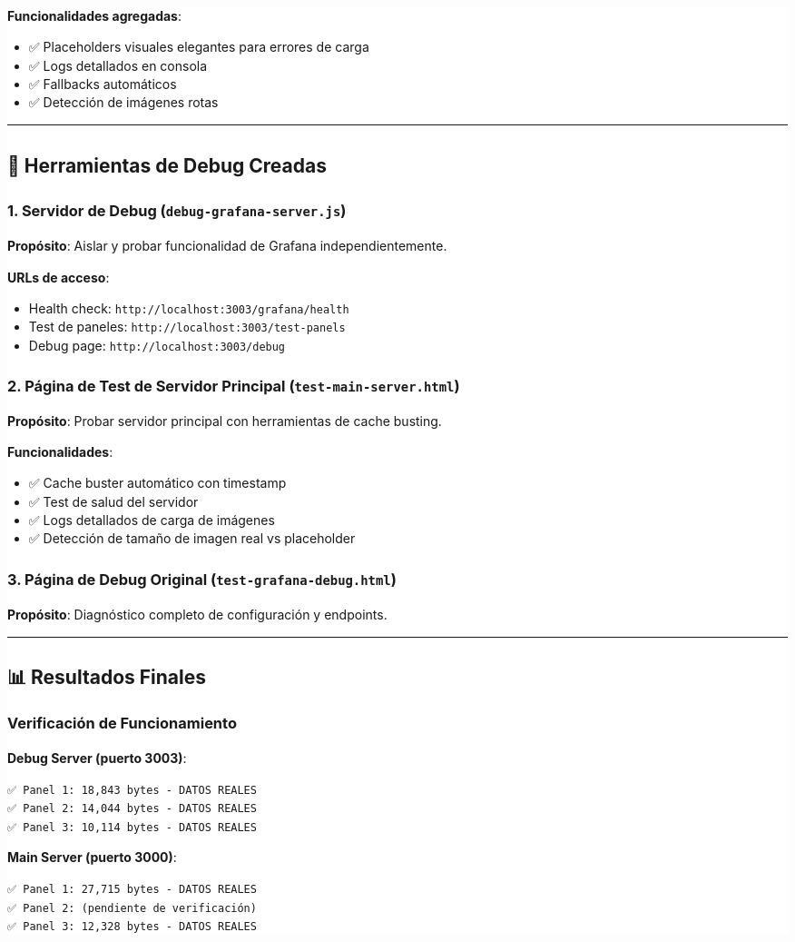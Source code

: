 **Funcionalidades agregadas**:
- ✅ Placeholders visuales elegantes para errores de carga
- ✅ Logs detallados en consola
- ✅ Fallbacks automáticos
- ✅ Detección de imágenes rotas

---

## 🧰 Herramientas de Debug Creadas

### 1. Servidor de Debug (`debug-grafana-server.js`)

**Propósito**: Aislar y probar funcionalidad de Grafana independientemente.

**URLs de acceso**:
- Health check: `http://localhost:3003/grafana/health`
- Test de paneles: `http://localhost:3003/test-panels`
- Debug page: `http://localhost:3003/debug`

### 2. Página de Test de Servidor Principal (`test-main-server.html`)

**Propósito**: Probar servidor principal con herramientas de cache busting.

**Funcionalidades**:
- ✅ Cache buster automático con timestamp
- ✅ Test de salud del servidor
- ✅ Logs detallados de carga de imágenes
- ✅ Detección de tamaño de imagen real vs placeholder

### 3. Página de Debug Original (`test-grafana-debug.html`)

**Propósito**: Diagnóstico completo de configuración y endpoints.

---

## 📊 Resultados Finales

### Verificación de Funcionamiento

**Debug Server (puerto 3003)**:
```
✅ Panel 1: 18,843 bytes - DATOS REALES
✅ Panel 2: 14,044 bytes - DATOS REALES  
✅ Panel 3: 10,114 bytes - DATOS REALES
```

**Main Server (puerto 3000)**:
```
✅ Panel 1: 27,715 bytes - DATOS REALES
✅ Panel 2: (pendiente de verificación)
✅ Panel 3: 12,328 bytes - DATOS REALES
```
